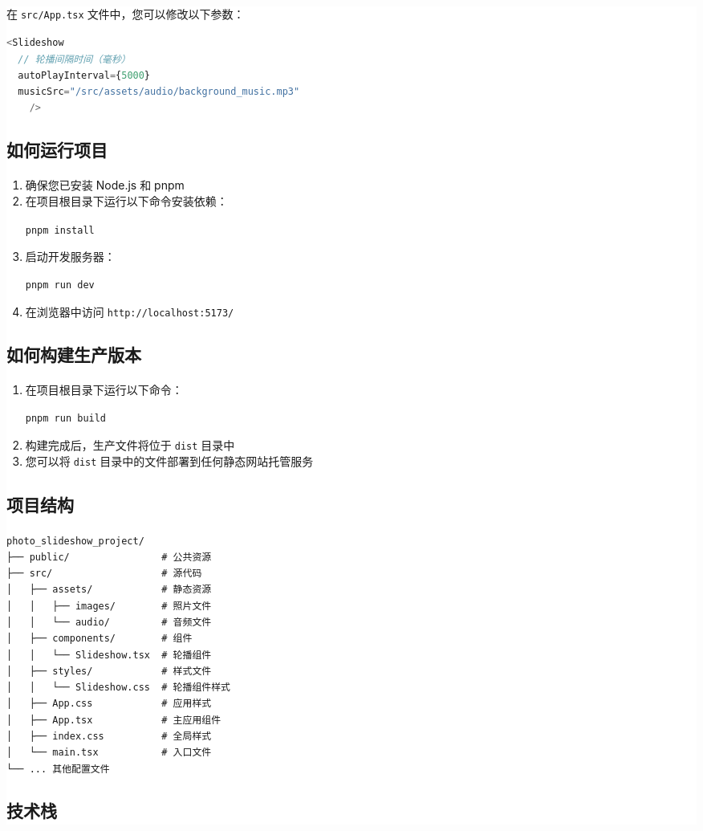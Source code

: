 在 `src/App.tsx` 文件中，您可以修改以下参数：

```typescript
<Slideshow 
  // 轮播间隔时间（毫秒）
  autoPlayInterval={5000} 
  musicSrc="/src/assets/audio/background_music.mp3" 
    />
```

## 如何运行项目

1. 确保您已安装 Node.js 和 pnpm
2. 在项目根目录下运行以下命令安装依赖：
   ```
   pnpm install
   ```
3. 启动开发服务器：
   ```
   pnpm run dev
   ```
4. 在浏览器中访问 `http://localhost:5173/`

## 如何构建生产版本

1. 在项目根目录下运行以下命令：
   ```
   pnpm run build
   ```
2. 构建完成后，生产文件将位于 `dist` 目录中
3. 您可以将 `dist` 目录中的文件部署到任何静态网站托管服务

## 项目结构

```
photo_slideshow_project/
├── public/                # 公共资源
├── src/                   # 源代码
│   ├── assets/            # 静态资源
│   │   ├── images/        # 照片文件
│   │   └── audio/         # 音频文件
│   ├── components/        # 组件
│   │   └── Slideshow.tsx  # 轮播组件
│   ├── styles/            # 样式文件
│   │   └── Slideshow.css  # 轮播组件样式
│   ├── App.css            # 应用样式
│   ├── App.tsx            # 主应用组件
│   ├── index.css          # 全局样式
│   └── main.tsx           # 入口文件
└── ... 其他配置文件
```

## 技术栈
